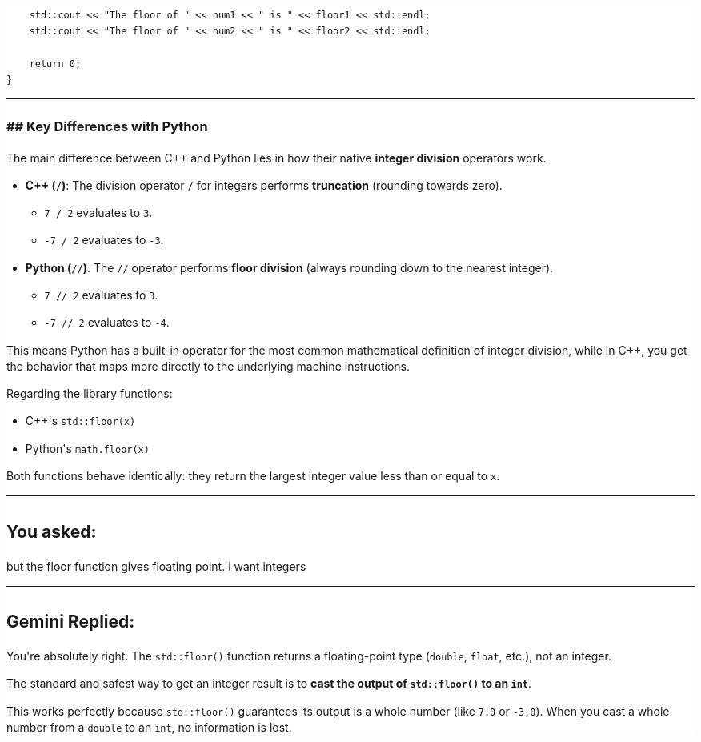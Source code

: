         std::cout << "The floor of " << num1 << " is " << floor1 << std::endl;
        std::cout << "The floor of " << num2 << " is " << floor2 << std::endl;
    
        return 0;
    }

* * *

### \## Key Differences with Python

The main difference between C++ and Python lies in how their native **integer division** operators work.

*   **C++ (`/`)**: The division operator `/` for integers performs **truncation** (rounding towards zero).
    
    *   `7 / 2` evaluates to `3`.
        
    *   `-7 / 2` evaluates to `-3`.
        
*   **Python (`//`)**: The `//` operator performs **floor division** (always rounding down to the nearest integer).
    
    *   `7 // 2` evaluates to `3`.
        
    *   `-7 // 2` evaluates to `-4`.
        

This means Python has a built-in operator for the most common mathematical definition of integer division, while in C++, you get the behavior that maps more directly to the underlying machine instructions.

Regarding the library functions:

*   C++'s `std::floor(x)`
    
*   Python's `math.floor(x)`
    

Both functions behave identically: they return the largest integer value less than or equal to `x`.

---

## You asked:

but the floor function gives floating point. i want integers

---

## Gemini Replied:

You're absolutely right. The `std::floor()` function returns a floating-point type (`double`, `float`, etc.), not an integer.

The standard and safest way to get an integer result is to **cast the output of `std::floor()` to an `int`**.

This works perfectly because `std::floor()` guarantees its output is a whole number (like `7.0` or `-3.0`). When you cast a whole number from a `double` to an `int`, no information is lost.
